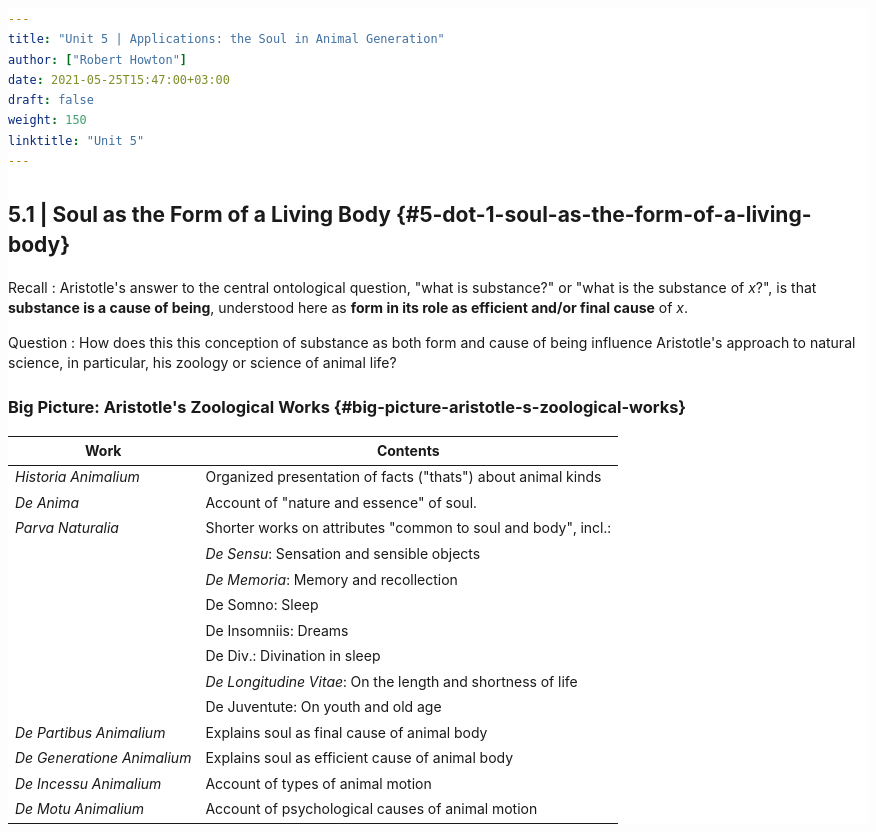 ```yaml
---
title: "Unit 5 | Applications: the Soul in Animal Generation"
author: ["Robert Howton"]
date: 2021-05-25T15:47:00+03:00
draft: false
weight: 150
linktitle: "Unit 5"
---
```


## 5.1 | Soul as the Form of a Living Body {#5-dot-1-soul-as-the-form-of-a-living-body}

Recall
: Aristotle's answer to the central ontological question, "what is substance?" or "what is the substance of _x_?", is that **substance is a cause of being**, understood here as **form in its role as efficient and/or final cause** of _x_.


Question
: How does this this conception of substance as both form and cause of being influence Aristotle's approach to natural science, in particular, his zoology or science of animal life?


### Big Picture: Aristotle's Zoological Works {#big-picture-aristotle-s-zoological-works}

| Work                       | Contents                                                      |
|----------------------------|---------------------------------------------------------------|
| _Historia Animalium_       | Organized presentation of facts ("thats") about animal kinds  |
| _De Anima_                 | Account of "nature and essence" of soul.                      |
| _Parva Naturalia_          | Shorter works on attributes "common to soul and body", incl.: |
|                            | _De Sensu_: Sensation and sensible objects                    |
|                            | _De Memoria_: Memory and recollection                         |
|                            | De Somno: Sleep                                               |
|                            | De Insomniis: Dreams                                          |
|                            | De Div.: Divination in sleep                                  |
|                            | _De Longitudine Vitae_: On the length and shortness of life   |
|                            | De Juventute: On youth and old age                            |
| _De Partibus Animalium_    | Explains soul as final cause of animal body                   |
| _De Generatione Animalium_ | Explains soul as efficient cause of animal body               |
| _De Incessu Animalium_     | Account of types of animal motion                             |
| _De Motu Animalium_        | Account of psychological causes of animal motion              |
